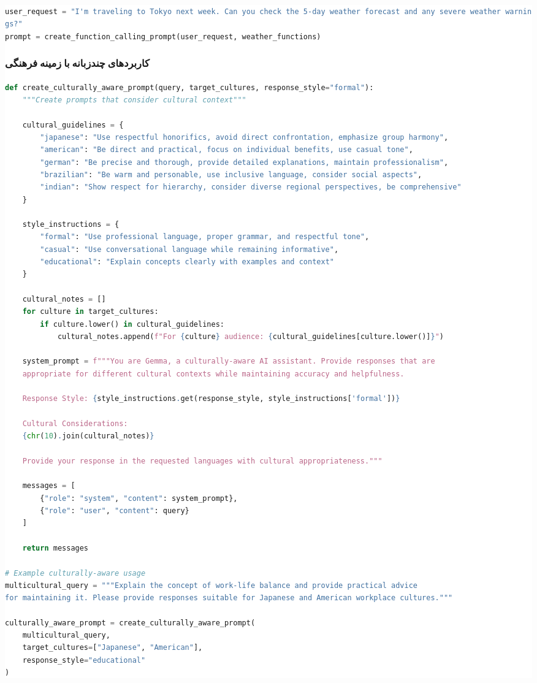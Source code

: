 ```python
user_request = "I'm traveling to Tokyo next week. Can you check the 5-day weather forecast and any severe weather warnings?"
prompt = create_function_calling_prompt(user_request, weather_functions)
```  

### کاربردهای چندزبانه با زمینه فرهنگی  

```python
def create_culturally_aware_prompt(query, target_cultures, response_style="formal"):
    """Create prompts that consider cultural context"""
    
    cultural_guidelines = {
        "japanese": "Use respectful honorifics, avoid direct confrontation, emphasize group harmony",
        "american": "Be direct and practical, focus on individual benefits, use casual tone",
        "german": "Be precise and thorough, provide detailed explanations, maintain professionalism",
        "brazilian": "Be warm and personable, use inclusive language, consider social aspects",
        "indian": "Show respect for hierarchy, consider diverse regional perspectives, be comprehensive"
    }
    
    style_instructions = {
        "formal": "Use professional language, proper grammar, and respectful tone",
        "casual": "Use conversational language while remaining informative",
        "educational": "Explain concepts clearly with examples and context"
    }
    
    cultural_notes = []
    for culture in target_cultures:
        if culture.lower() in cultural_guidelines:
            cultural_notes.append(f"For {culture} audience: {cultural_guidelines[culture.lower()]}")
    
    system_prompt = f"""You are Gemma, a culturally-aware AI assistant. Provide responses that are 
    appropriate for different cultural contexts while maintaining accuracy and helpfulness.

    Response Style: {style_instructions.get(response_style, style_instructions['formal'])}
    
    Cultural Considerations:
    {chr(10).join(cultural_notes)}
    
    Provide your response in the requested languages with cultural appropriateness."""

    messages = [
        {"role": "system", "content": system_prompt},
        {"role": "user", "content": query}
    ]
    
    return messages

# Example culturally-aware usage
multicultural_query = """Explain the concept of work-life balance and provide practical advice 
for maintaining it. Please provide responses suitable for Japanese and American workplace cultures."""

culturally_aware_prompt = create_culturally_aware_prompt(
    multicultural_query, 
    target_cultures=["Japanese", "American"],
    response_style="educational"
)
```  
